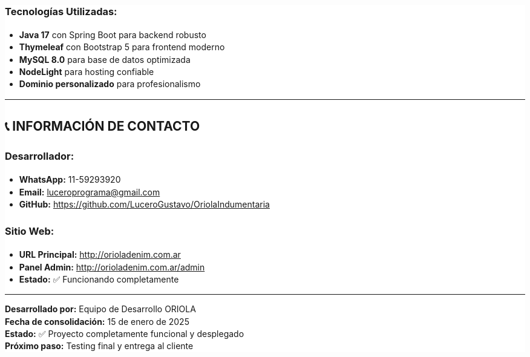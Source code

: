 ### **Tecnologías Utilizadas:**
- **Java 17** con Spring Boot para backend robusto
- **Thymeleaf** con Bootstrap 5 para frontend moderno
- **MySQL 8.0** para base de datos optimizada
- **NodeLight** para hosting confiable
- **Dominio personalizado** para profesionalismo

---

## 📞 **INFORMACIÓN DE CONTACTO**

### **Desarrollador:**
- **WhatsApp:** 11-59293920
- **Email:** luceroprograma@gmail.com
- **GitHub:** https://github.com/LuceroGustavo/OriolaIndumentaria

### **Sitio Web:**
- **URL Principal:** http://orioladenim.com.ar
- **Panel Admin:** http://orioladenim.com.ar/admin
- **Estado:** ✅ Funcionando completamente

---

**Desarrollado por:** Equipo de Desarrollo ORIOLA  
**Fecha de consolidación:** 15 de enero de 2025  
**Estado:** ✅ Proyecto completamente funcional y desplegado  
**Próximo paso:** Testing final y entrega al cliente
